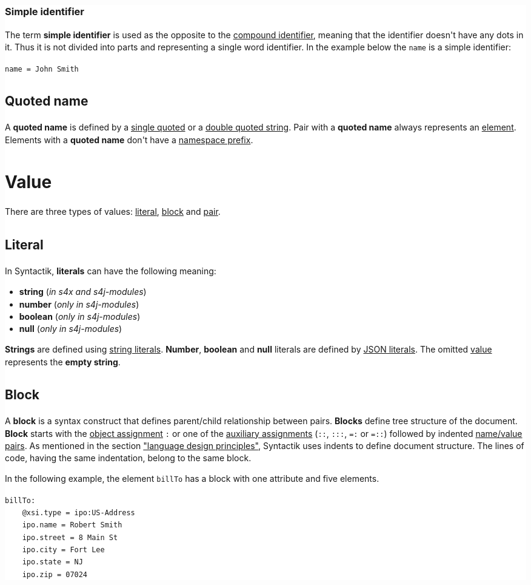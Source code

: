 ### Simple identifier
The term **simple identifier** is used as the opposite to the  [compound identifier](#compound-identifier), meaning that the identifier doesn't have any dots in it. Thus it is not divided into parts and representing a single word identifier.
In the example below the `name` is a simple identifier:
```
name = John Smith
```
## Quoted name
A **quoted name** is defined by a [single quoted](#single-quoted-string) or a [double quoted string](#double-quoted-string).
Pair with a **quoted name** always represents an [element](#element).
Elements with a **quoted name** don't have a [namespace prefix](#namespace-prefix).
# Value
There are three types of values: [literal](#literal), [block](#block) and [pair](#pair-value).

## Literal
In Syntactik, **literals** can have the following meaning:

- **string** (*in s4x and s4j-modules*)
- **number** (*only in s4j-modules*)
- **boolean** (*only in s4j-modules*)
- **null** (*only in s4j-modules*)

**Strings** are defined using [string literals](#string-literals). **Number**, **boolean** and **null** literals are defined by [JSON literals](#json-literals).
The omitted [value](#value) represents the **empty string**.

## Block
A **block** is a syntax construct that defines parent/child relationship between pairs. **Blocks** define tree structure of the document. 
**Block** starts with the [object assignment](#object-assignment) `:` or one of the [auxiliary assignments](#auxiliary-assignment) (`::`, `:::`, `=:` or `=::`) followed by indented [name/value pairs](#name-value-pair).
As mentioned in the section ["language design principles"](#language-design-principles), Syntactik uses indents to define document structure. The lines of code, having the same indentation, belong to the same block.

In the following example, the element `billTo` has a block with one attribute and five elements.
```
billTo:
    @xsi.type = ipo:US-Address
    ipo.name = Robert Smith
    ipo.street = 8 Main St
    ipo.city = Fort Lee
    ipo.state = NJ
    ipo.zip = 07024
```
